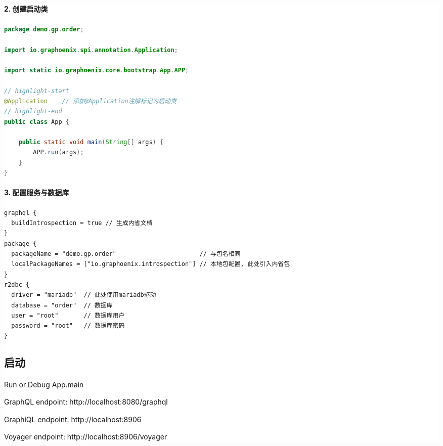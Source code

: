#### 2. 创建启动类

```java title="order-app/src/main/java/demo/gp/order/App.java"
package demo.gp.order;

import io.graphoenix.spi.annotation.Application;

import static io.graphoenix.core.bootstrap.App.APP;

// highlight-start
@Application    // 添加@Application注解标记为启动类
// highlight-end
public class App {

    public static void main(String[] args) {
        APP.run(args);
    }
}
```

#### 3. 配置服务与数据库

```hocon title="order-app/src/main/resources/graphql/application.conf"
graphql {
  buildIntrospection = true // 生成内省文档
}
package {
  packageName = "demo.gp.order"                       // 与包名相同
  localPackageNames = ["io.graphoenix.introspection"] // 本地包配置, 此处引入内省包
}
r2dbc {
  driver = "mariadb"  // 此处使用mariadb驱动
  database = "order"  // 数据库
  user = "root"       // 数据库用户
  password = "root"   // 数据库密码
}
```

## 启动

Run or Debug App.main

GraphQL endpoint: http://localhost:8080/graphql

GraphiQL endpoint: http://localhost:8906

Voyager endpoint: http://localhost:8906/voyager
